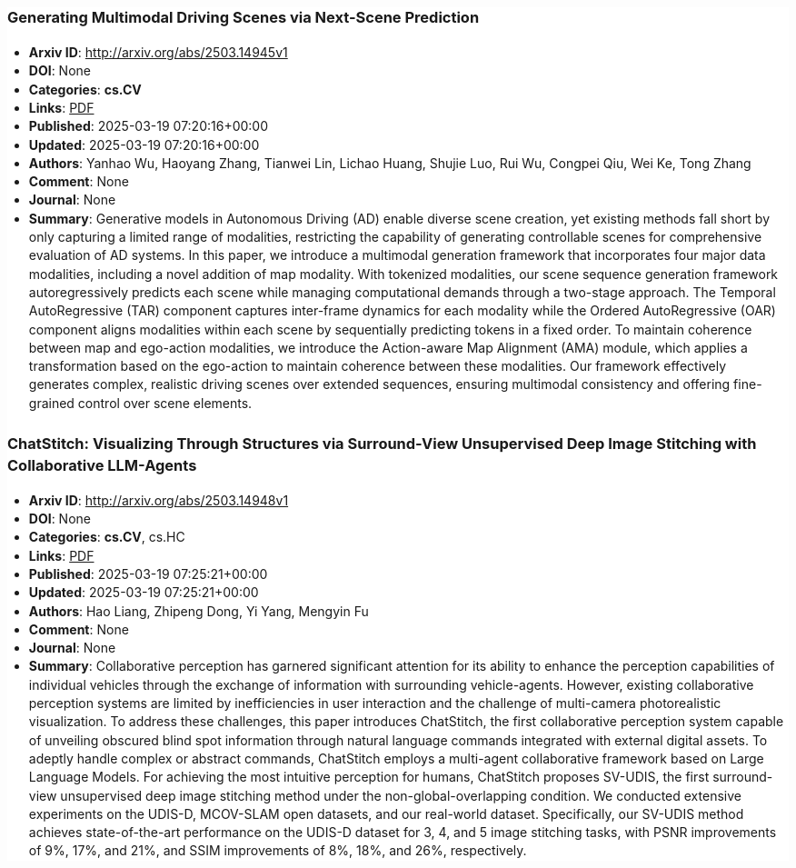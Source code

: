 

### Generating Multimodal Driving Scenes via Next-Scene Prediction
- **Arxiv ID**: http://arxiv.org/abs/2503.14945v1
- **DOI**: None
- **Categories**: **cs.CV**
- **Links**: [PDF](http://arxiv.org/pdf/2503.14945v1)
- **Published**: 2025-03-19 07:20:16+00:00
- **Updated**: 2025-03-19 07:20:16+00:00
- **Authors**: Yanhao Wu, Haoyang Zhang, Tianwei Lin, Lichao Huang, Shujie Luo, Rui Wu, Congpei Qiu, Wei Ke, Tong Zhang
- **Comment**: None
- **Journal**: None
- **Summary**: Generative models in Autonomous Driving (AD) enable diverse scene creation, yet existing methods fall short by only capturing a limited range of modalities, restricting the capability of generating controllable scenes for comprehensive evaluation of AD systems. In this paper, we introduce a multimodal generation framework that incorporates four major data modalities, including a novel addition of map modality. With tokenized modalities, our scene sequence generation framework autoregressively predicts each scene while managing computational demands through a two-stage approach. The Temporal AutoRegressive (TAR) component captures inter-frame dynamics for each modality while the Ordered AutoRegressive (OAR) component aligns modalities within each scene by sequentially predicting tokens in a fixed order. To maintain coherence between map and ego-action modalities, we introduce the Action-aware Map Alignment (AMA) module, which applies a transformation based on the ego-action to maintain coherence between these modalities. Our framework effectively generates complex, realistic driving scenes over extended sequences, ensuring multimodal consistency and offering fine-grained control over scene elements.



### ChatStitch: Visualizing Through Structures via Surround-View Unsupervised Deep Image Stitching with Collaborative LLM-Agents
- **Arxiv ID**: http://arxiv.org/abs/2503.14948v1
- **DOI**: None
- **Categories**: **cs.CV**, cs.HC
- **Links**: [PDF](http://arxiv.org/pdf/2503.14948v1)
- **Published**: 2025-03-19 07:25:21+00:00
- **Updated**: 2025-03-19 07:25:21+00:00
- **Authors**: Hao Liang, Zhipeng Dong, Yi Yang, Mengyin Fu
- **Comment**: None
- **Journal**: None
- **Summary**: Collaborative perception has garnered significant attention for its ability to enhance the perception capabilities of individual vehicles through the exchange of information with surrounding vehicle-agents. However, existing collaborative perception systems are limited by inefficiencies in user interaction and the challenge of multi-camera photorealistic visualization. To address these challenges, this paper introduces ChatStitch, the first collaborative perception system capable of unveiling obscured blind spot information through natural language commands integrated with external digital assets. To adeptly handle complex or abstract commands, ChatStitch employs a multi-agent collaborative framework based on Large Language Models. For achieving the most intuitive perception for humans, ChatStitch proposes SV-UDIS, the first surround-view unsupervised deep image stitching method under the non-global-overlapping condition. We conducted extensive experiments on the UDIS-D, MCOV-SLAM open datasets, and our real-world dataset. Specifically, our SV-UDIS method achieves state-of-the-art performance on the UDIS-D dataset for 3, 4, and 5 image stitching tasks, with PSNR improvements of 9%, 17%, and 21%, and SSIM improvements of 8%, 18%, and 26%, respectively.
